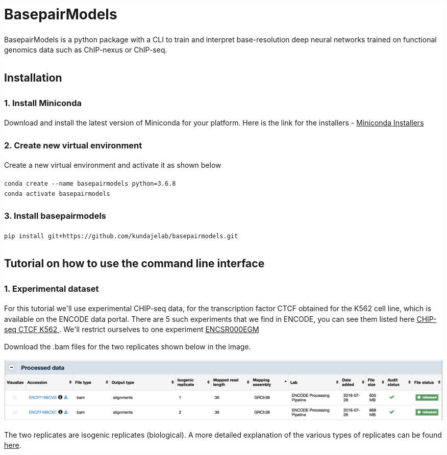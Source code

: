 # BasepairModels

BasepairModels is a python package with a CLI to train and interpret base-resolution deep neural networks trained on functional genomics data such as ChIP-nexus or ChIP-seq.

## Installation

### 1. Install Miniconda

Download and install the latest version of Miniconda for your platform. Here is the link for the installers - <a href="https://docs.conda.io/en/latest/miniconda.html">Miniconda Installers</a>

### 2. Create new virtual environment

Create a new virtual environment and activate it as shown below

```
conda create --name basepairmodels python=3.6.8
conda activate basepairmodels
```

### 3. Install basepairmodels

```
pip install git+https://github.com/kundajelab/basepairmodels.git
```



## Tutorial on how to use the command line interface

### 1. Experimental dataset

For this tutorial we'll use experimental CHIP-seq data, for the transcription factor CTCF obtained for the K562 cell line, which is available on the ENCODE data portal. There are 5 such experiments that we find in ENCODE, you can see them listed here <a href="https://www.encodeproject.org/search/?type=Experiment&status=released&replicates.library.biosample.donor.organism.scientific_name=Homo+sapiens&biosample_ontology.term_name=K562&assay_title=Histone+ChIP-seq&assay_title=TF+ChIP-seq&target.label=CTCF">CHIP-seq CTCF K562 </a> . We'll restrict ourselves to one experiment 
<a href="https://www.encodeproject.org/experiments/ENCSR000EGM/">ENCSR000EGM</a>

Download the .bam files for the two replicates shown below in the image.

<img src="./docs-build/tutorial/bpnet/images/tutorial-data.png" alt="replicate bams"/>

The two replicates are isogenic replicates (biological). A more detailed explanation 
of the various types of replicates can be found <a href="https://www.encodeproject.org/data-standards/terms/">here</a>.
